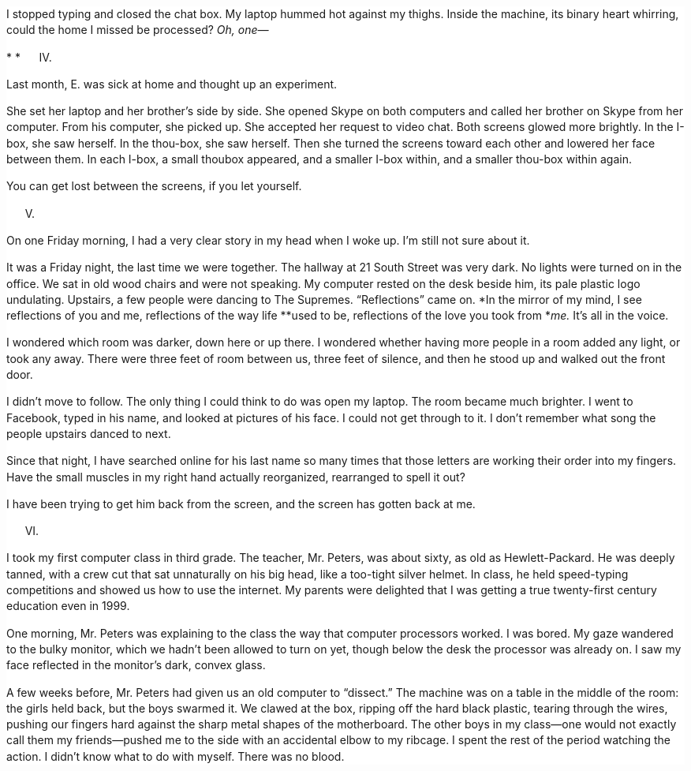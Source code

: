 I stopped typing and closed the chat box. My laptop hummed hot against my thighs. Inside the machine, its binary heart whirring, could the home I missed be processed? *Oh, one—*

* *      IV.

Last month, E. was sick at home and thought up an experiment. 

She set her laptop and her brother’s side by side. She opened Skype on both computers and called her brother on Skype from her computer. From his computer, she picked up. She accepted her request to video chat. Both screens glowed more brightly. In the I-box, she saw herself. In the thou-box, she saw herself. Then she turned the screens toward each other and lowered her face between them. In each I-box, a small thoubox appeared, and a smaller I-box within, and a smaller thou-box within again.

You can get lost between the screens, if you let yourself.

        V.

On one Friday morning, I had a very clear story in my head when I woke up. I’m still not sure about it.

It was a Friday night, the last time we were together. The hallway at 21 South Street was very dark. No lights were turned on in the office. We sat in old wood chairs and were not speaking. My computer rested on the desk beside him, its pale plastic logo undulating. Upstairs, a few people were dancing to The Supremes. “Reflections” came on. *In the mirror of my mind, I see reflections of you and me, reflections of the way life **used to be, reflections of the love you took from **me.* It’s all in the voice.

I wondered which room was darker, down here or up there. I wondered whether having more people in a room added any light, or took any away. There were three feet of room between us, three feet of silence, and then he stood up and walked out the front door. 

I didn’t move to follow. The only thing I could think to do was open my laptop. The room became much brighter. I went to Facebook, typed in his name, and looked at pictures of his face. I could not get through to it. I don’t remember what song the people upstairs danced to next.

Since that night, I have searched online for his last name so many times that those letters are working their order into my fingers. Have the small muscles in my right hand actually reorganized, rearranged to spell it out? 

I have been trying to get him back from the screen, and the screen has gotten back at me.

        VI.

I took my first computer class in third grade. The teacher, Mr. Peters, was about sixty, as old as Hewlett-Packard. He was deeply tanned, with a crew cut that sat unnaturally on his big head, like a too-tight silver helmet. In class, he held speed-typing competitions and showed us how to use the internet. My parents were delighted that I was getting a true twenty-first century education even in 1999.

One morning, Mr. Peters was explaining to the class the way that computer processors worked. I was bored. My gaze wandered to the bulky monitor, which we hadn’t been allowed to turn on yet, though below the desk the processor was already on. I saw my face reflected in the monitor’s dark, convex glass.

A few weeks before, Mr. Peters had given us an old computer to “dissect.” The machine was on a table in the middle of the room: the girls held back, but the boys swarmed it. We clawed at the box, ripping off the hard black plastic, tearing through the wires, pushing our fingers hard against the sharp metal shapes of the motherboard. The other boys in my class—one would not exactly call them my friends—pushed me to the side with an accidental elbow to my ribcage. I spent the rest of the period watching the action. I didn’t know what to do with myself. There was no blood.
